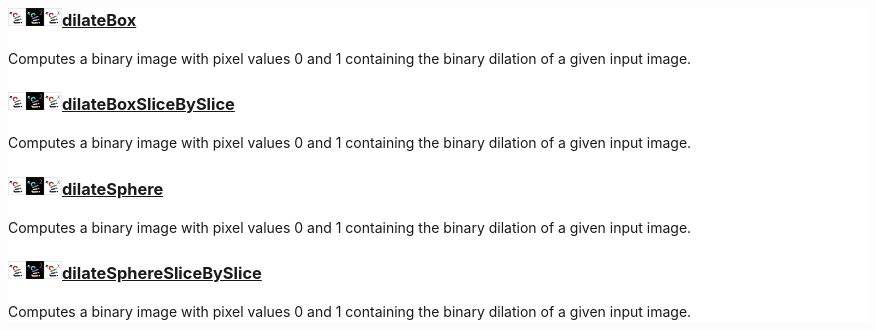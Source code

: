 ### <img src="images/mini_clij1_logo.png" width="18" height="18"/><img src="images/mini_clij2_logo.png" width="18" height="18"/><img src="images/mini_clijx_logo.png" width="18" height="18"/><a href="https://clij.github.io/clij2-docs/reference_dilateBox">dilateBox</a>  
Computes a binary image with pixel values 0 and 1 containing the binary dilation of a given input image.

### <img src="images/mini_clij1_logo.png" width="18" height="18"/><img src="images/mini_clij2_logo.png" width="18" height="18"/><img src="images/mini_clijx_logo.png" width="18" height="18"/><a href="https://clij.github.io/clij2-docs/reference_dilateBoxSliceBySlice">dilateBoxSliceBySlice</a>  
Computes a binary image with pixel values 0 and 1 containing the binary dilation of a given input image.

### <img src="images/mini_clij1_logo.png" width="18" height="18"/><img src="images/mini_clij2_logo.png" width="18" height="18"/><img src="images/mini_clijx_logo.png" width="18" height="18"/><a href="https://clij.github.io/clij2-docs/reference_dilateSphere">dilateSphere</a>  
Computes a binary image with pixel values 0 and 1 containing the binary dilation of a given input image.

### <img src="images/mini_clij1_logo.png" width="18" height="18"/><img src="images/mini_clij2_logo.png" width="18" height="18"/><img src="images/mini_clijx_logo.png" width="18" height="18"/><a href="https://clij.github.io/clij2-docs/reference_dilateSphereSliceBySlice">dilateSphereSliceBySlice</a>  
Computes a binary image with pixel values 0 and 1 containing the binary dilation of a given input image.
